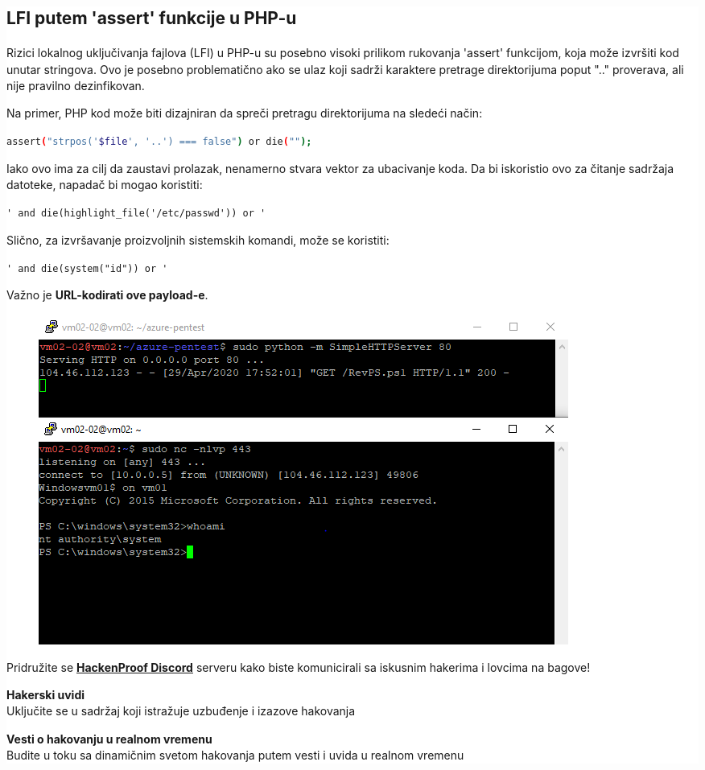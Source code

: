## LFI putem 'assert' funkcije u PHP-u

Rizici lokalnog uključivanja fajlova (LFI) u PHP-u su posebno visoki prilikom rukovanja 'assert' funkcijom, koja može izvršiti kod unutar stringova. Ovo je posebno problematično ako se ulaz koji sadrži karaktere pretrage direktorijuma poput ".." proverava, ali nije pravilno dezinfikovan.

Na primer, PHP kod može biti dizajniran da spreči pretragu direktorijuma na sledeći način:

```bash
assert("strpos('$file', '..') === false") or die("");
```

Iako ovo ima za cilj da zaustavi prolazak, nenamerno stvara vektor za ubacivanje koda. Da bi iskoristio ovo za čitanje sadržaja datoteke, napadač bi mogao koristiti:

```plaintext
' and die(highlight_file('/etc/passwd')) or '
```

Slično, za izvršavanje proizvoljnih sistemskih komandi, može se koristiti:

```plaintext
' and die(system("id")) or '
```

Važno je **URL-kodirati ove payload-e**.

<figure><img src="../../.gitbook/assets/image (1) (3) (1).png" alt=""><figcaption></figcaption></figure>

Pridružite se [**HackenProof Discord**](https://discord.com/invite/N3FrSbmwdy) serveru kako biste komunicirali sa iskusnim hakerima i lovcima na bagove!

**Hakerski uvidi**\
Uključite se u sadržaj koji istražuje uzbuđenje i izazove hakovanja

**Vesti o hakovanju u realnom vremenu**\
Budite u toku sa dinamičnim svetom hakovanja putem vesti i uvida u realnom vremenu
